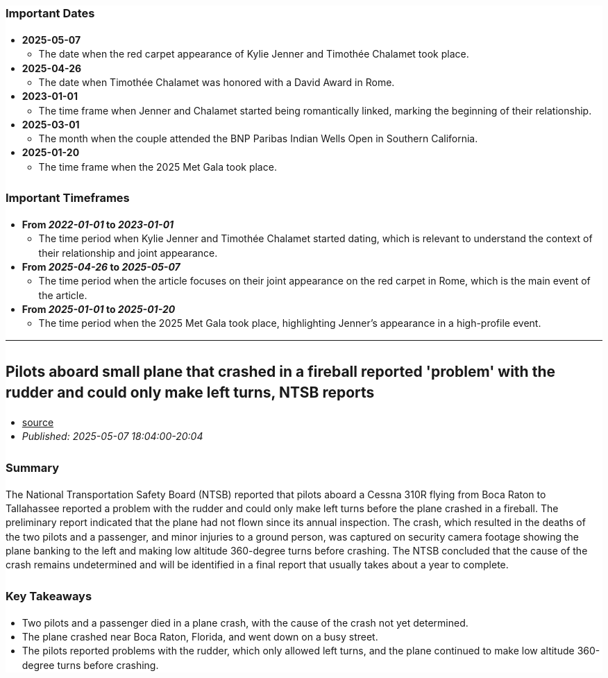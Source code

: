 ### Important Dates
  - **2025-05-07**
    - The date when the red carpet appearance of Kylie Jenner and Timothée Chalamet took place.
  - **2025-04-26**
    - The date when Timothée Chalamet was honored with a David Award in Rome.
  - **2023-01-01**
    - The time frame when Jenner and Chalamet started being romantically linked, marking the beginning of their relationship.
  - **2025-03-01**
    - The month when the couple attended the BNP Paribas Indian Wells Open in Southern California.
  - **2025-01-20**
    - The time frame when the 2025 Met Gala took place.

### Important Timeframes
  - **From _2022-01-01_ to _2023-01-01_**
    - The time period when Kylie Jenner and Timothée Chalamet started dating, which is relevant to understand the context of their relationship and joint appearance.
  - **From _2025-04-26_ to _2025-05-07_**
    - The time period when the article focuses on their joint appearance on the red carpet in Rome, which is the main event of the article.
  - **From _2025-01-01_ to _2025-01-20_**
    - The time period when the 2025 Met Gala took place, highlighting Jenner’s appearance in a high-profile event.

---

## Pilots aboard small plane that crashed in a fireball reported 'problem' with the rudder and could only make left turns, NTSB reports

- [source](https://lite.cnn.com/us/pilots-aboard-small-plane-that-crashed-in-a-fireball-reported-problem-with-the-rudder-and-could-only-make-left-turns-ntsb-reports-says)
- _Published: 2025-05-07 18:04:00-20:04_

### Summary

The National Transportation Safety Board (NTSB) reported that pilots aboard a Cessna 310R flying from Boca Raton to Tallahassee reported a problem with the rudder and could only make left turns before the plane crashed in a fireball. The preliminary report indicated that the plane had not flown since its annual inspection. The crash, which resulted in the deaths of the two pilots and a passenger, and minor injuries to a ground person, was captured on security camera footage showing the plane banking to the left and making low altitude 360-degree turns before crashing. The NTSB concluded that the cause of the crash remains undetermined and will be identified in a final report that usually takes about a year to complete.

### Key Takeaways
  - Two pilots and a passenger died in a plane crash, with the cause of the crash not yet determined.
  - The plane crashed near Boca Raton, Florida, and went down on a busy street.
  - The pilots reported problems with the rudder, which only allowed left turns, and the plane continued to make low altitude 360-degree turns before crashing.
